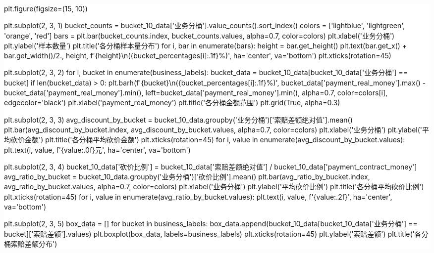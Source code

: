 plt.figure(figsize=(15, 10))

plt.subplot(2, 3, 1)
bucket_counts = bucket_10_data['业务分桶'].value_counts().sort_index()
colors = ['lightblue', 'lightgreen', 'orange', 'red']
bars = plt.bar(bucket_counts.index, bucket_counts.values, alpha=0.7, color=colors)
plt.xlabel('业务分桶')
plt.ylabel('样本数量')
plt.title('各分桶样本量分布')
for i, bar in enumerate(bars):
    height = bar.get_height()
    plt.text(bar.get_x() + bar.get_width()/2., height,
             f'{height}\n({bucket_percentages[i]:.1f}%)',
             ha='center', va='bottom')
plt.xticks(rotation=45)

plt.subplot(2, 3, 2)
for i, bucket in enumerate(business_labels):
    bucket_data = bucket_10_data[bucket_10_data['业务分桶'] == bucket]
    if len(bucket_data) > 0:
        plt.barh(f'{bucket}\n({bucket_percentages[i]:.1f}%)', 
                bucket_data['payment_real_money'].max() - bucket_data['payment_real_money'].min(),
                left=bucket_data['payment_real_money'].min(), 
                alpha=0.7, color=colors[i], edgecolor='black')
plt.xlabel('payment_real_money')
plt.title('各分桶金额范围')
plt.grid(True, alpha=0.3)

plt.subplot(2, 3, 3)
avg_discount_by_bucket = bucket_10_data.groupby('业务分桶')['索赔差额绝对值'].mean()
plt.bar(avg_discount_by_bucket.index, avg_discount_by_bucket.values, 
        alpha=0.7, color=colors)
plt.xlabel('业务分桶')
plt.ylabel('平均砍价金额')
plt.title('各分桶平均砍价金额')
plt.xticks(rotation=45)
for i, value in enumerate(avg_discount_by_bucket.values):
    plt.text(i, value, f'{value:.0f}元', ha='center', va='bottom')

plt.subplot(2, 3, 4)
bucket_10_data['砍价比例'] = bucket_10_data['索赔差额绝对值'] / bucket_10_data['payment_contract_money']
avg_ratio_by_bucket = bucket_10_data.groupby('业务分桶')['砍价比例'].mean()
plt.bar(avg_ratio_by_bucket.index, avg_ratio_by_bucket.values, 
        alpha=0.7, color=colors)
plt.xlabel('业务分桶')
plt.ylabel('平均砍价比例')
plt.title('各分桶平均砍价比例')
plt.xticks(rotation=45)
for i, value in enumerate(avg_ratio_by_bucket.values):
    plt.text(i, value, f'{value:.2f}', ha='center', va='bottom')

plt.subplot(2, 3, 5)
box_data = []
for bucket in business_labels:
    box_data.append(bucket_10_data[bucket_10_data['业务分桶'] == bucket]['索赔差额'].values)
plt.boxplot(box_data, labels=business_labels)
plt.xticks(rotation=45)
plt.ylabel('索赔差额')
plt.title('各分桶索赔差额分布')
